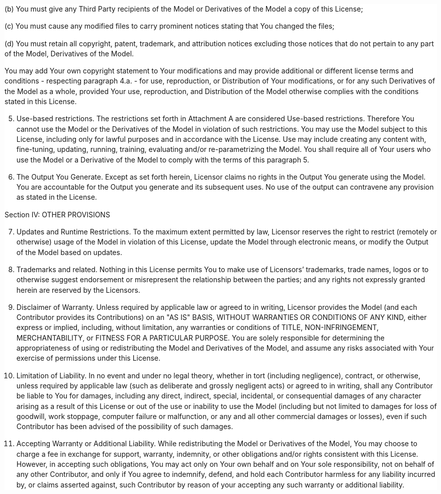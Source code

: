 (b) You must give any Third Party recipients of the Model or Derivatives of the Model a copy of this License;

(c) You must cause any modified files to carry prominent notices stating that You changed the files;

(d) You must retain all copyright, patent, trademark, and attribution notices excluding those notices that do not pertain to any part of the Model, Derivatives of the Model.

You may add Your own copyright statement to Your modifications and may provide additional or different license terms and conditions - respecting paragraph 4.a. - for use, reproduction, or Distribution of Your modifications, or for any such Derivatives of the Model as a whole, provided Your use, reproduction, and Distribution of the Model otherwise complies with the conditions stated in this License.

5. Use-based restrictions. The restrictions set forth in Attachment A are considered Use-based restrictions. Therefore You cannot use the Model or the Derivatives of the Model in violation of such restrictions. You may use the Model subject to this License, including only for lawful purposes and in accordance with the License. Use may include creating any content with, fine-tuning, updating, running, training, evaluating and/or re-parametrizing the Model. You shall require all of Your users who use the Model or a Derivative of the Model to comply with the terms of this paragraph 5.

6.  The Output You Generate. Except as set forth herein, Licensor claims no rights in the Output You generate using the Model. You are accountable for the Output you generate and its subsequent uses. No use of the output can contravene any provision as stated in the License.

Section IV: OTHER PROVISIONS

7. Updates and Runtime Restrictions. To the maximum extent permitted by law, Licensor reserves the right to restrict (remotely or otherwise) usage of the Model in violation of this License, update the Model through electronic means, or modify the Output of the Model based on updates.

8. Trademarks and related. Nothing in this License permits You to make use of Licensors’ trademarks, trade names, logos or to otherwise suggest endorsement or misrepresent the relationship between the parties; and any rights not expressly granted herein are reserved by the Licensors.

9. Disclaimer of Warranty. Unless required by applicable law or agreed to in writing, Licensor provides the Model (and each Contributor provides its Contributions) on an "AS IS" BASIS, WITHOUT WARRANTIES OR CONDITIONS OF ANY KIND, either express or implied, including, without limitation, any warranties or conditions of TITLE, NON-INFRINGEMENT, MERCHANTABILITY, or FITNESS FOR A PARTICULAR PURPOSE. You are solely responsible for determining the appropriateness of using or redistributing the Model and Derivatives of the Model, and assume any risks associated with Your exercise of permissions under this License.

10. Limitation of Liability. In no event and under no legal theory, whether in tort (including negligence), contract, or otherwise, unless required by applicable law (such as deliberate and grossly negligent acts) or agreed to in writing, shall any Contributor be liable to You for damages, including any direct, indirect, special, incidental, or consequential damages of any character arising as a result of this License or out of the use or inability to use the Model (including but not limited to damages for loss of goodwill, work stoppage, computer failure or malfunction, or any and all other commercial damages or losses), even if such Contributor has been advised of the possibility of such damages.

11. Accepting Warranty or Additional Liability. While redistributing the Model or Derivatives of the Model, You may choose to charge a fee in exchange for support, warranty, indemnity, or other obligations and/or rights consistent with this License. However, in accepting such obligations, You may act only on Your own behalf and on Your sole responsibility, not on behalf of any other Contributor, and only if You agree to indemnify, defend, and hold each Contributor harmless for any liability incurred by, or claims asserted against, such Contributor by reason of your accepting any such warranty or additional liability.
